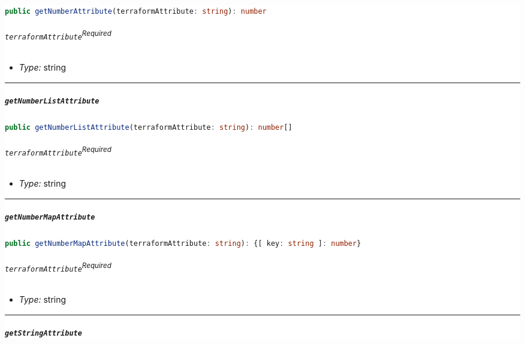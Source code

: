 ```typescript
public getNumberAttribute(terraformAttribute: string): number
```

###### `terraformAttribute`<sup>Required</sup> <a name="terraformAttribute" id="rhizo-co-terraform-provider-grafana.dataGrafanaConnectionsMetricsEndpointScrapeJob.DataGrafanaConnectionsMetricsEndpointScrapeJob.getNumberAttribute.parameter.terraformAttribute"></a>

- *Type:* string

---

##### `getNumberListAttribute` <a name="getNumberListAttribute" id="rhizo-co-terraform-provider-grafana.dataGrafanaConnectionsMetricsEndpointScrapeJob.DataGrafanaConnectionsMetricsEndpointScrapeJob.getNumberListAttribute"></a>

```typescript
public getNumberListAttribute(terraformAttribute: string): number[]
```

###### `terraformAttribute`<sup>Required</sup> <a name="terraformAttribute" id="rhizo-co-terraform-provider-grafana.dataGrafanaConnectionsMetricsEndpointScrapeJob.DataGrafanaConnectionsMetricsEndpointScrapeJob.getNumberListAttribute.parameter.terraformAttribute"></a>

- *Type:* string

---

##### `getNumberMapAttribute` <a name="getNumberMapAttribute" id="rhizo-co-terraform-provider-grafana.dataGrafanaConnectionsMetricsEndpointScrapeJob.DataGrafanaConnectionsMetricsEndpointScrapeJob.getNumberMapAttribute"></a>

```typescript
public getNumberMapAttribute(terraformAttribute: string): {[ key: string ]: number}
```

###### `terraformAttribute`<sup>Required</sup> <a name="terraformAttribute" id="rhizo-co-terraform-provider-grafana.dataGrafanaConnectionsMetricsEndpointScrapeJob.DataGrafanaConnectionsMetricsEndpointScrapeJob.getNumberMapAttribute.parameter.terraformAttribute"></a>

- *Type:* string

---

##### `getStringAttribute` <a name="getStringAttribute" id="rhizo-co-terraform-provider-grafana.dataGrafanaConnectionsMetricsEndpointScrapeJob.DataGrafanaConnectionsMetricsEndpointScrapeJob.getStringAttribute"></a>
